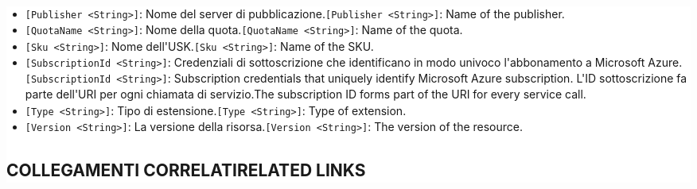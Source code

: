   - <span data-ttu-id="26903-143">`[Publisher <String>]`: Nome del server di pubblicazione.</span><span class="sxs-lookup"><span data-stu-id="26903-143">`[Publisher <String>]`: Name of the publisher.</span></span>
  - <span data-ttu-id="26903-144">`[QuotaName <String>]`: Nome della quota.</span><span class="sxs-lookup"><span data-stu-id="26903-144">`[QuotaName <String>]`: Name of the quota.</span></span>
  - <span data-ttu-id="26903-145">`[Sku <String>]`: Nome dell'USK.</span><span class="sxs-lookup"><span data-stu-id="26903-145">`[Sku <String>]`: Name of the SKU.</span></span>
  - <span data-ttu-id="26903-146">`[SubscriptionId <String>]`: Credenziali di sottoscrizione che identificano in modo univoco l'abbonamento a Microsoft Azure.</span><span class="sxs-lookup"><span data-stu-id="26903-146">`[SubscriptionId <String>]`: Subscription credentials that uniquely identify Microsoft Azure subscription.</span></span> <span data-ttu-id="26903-147">L'ID sottoscrizione fa parte dell'URI per ogni chiamata di servizio.</span><span class="sxs-lookup"><span data-stu-id="26903-147">The subscription ID forms part of the URI for every service call.</span></span>
  - <span data-ttu-id="26903-148">`[Type <String>]`: Tipo di estensione.</span><span class="sxs-lookup"><span data-stu-id="26903-148">`[Type <String>]`: Type of extension.</span></span>
  - <span data-ttu-id="26903-149">`[Version <String>]`: La versione della risorsa.</span><span class="sxs-lookup"><span data-stu-id="26903-149">`[Version <String>]`: The version of the resource.</span></span>

## <span data-ttu-id="26903-150">COLLEGAMENTI CORRELATI</span><span class="sxs-lookup"><span data-stu-id="26903-150">RELATED LINKS</span></span>

